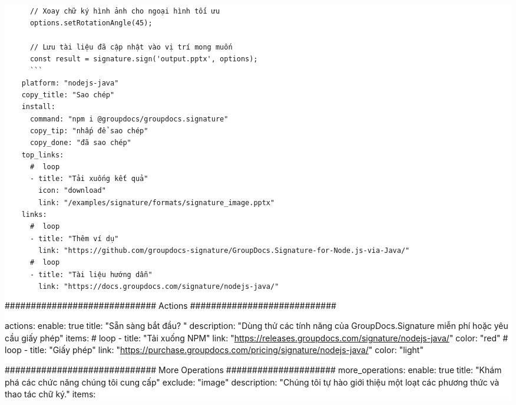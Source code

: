           // Xoay chữ ký hình ảnh cho ngoại hình tối ưu
          options.setRotationAngle(45);

          // Lưu tài liệu đã cập nhật vào vị trí mong muốn
          const result = signature.sign('output.pptx', options);
          ```
        platform: "nodejs-java"
        copy_title: "Sao chép"
        install:
          command: "npm i @groupdocs/groupdocs.signature"
          copy_tip: "nhấp để sao chép"
          copy_done: "đã sao chép"
        top_links:
          #  loop
          - title: "Tải xuống kết quả"
            icon: "download"
            link: "/examples/signature/formats/signature_image.pptx"
        links:
          #  loop
          - title: "Thêm ví dụ"
            link: "https://github.com/groupdocs-signature/GroupDocs.Signature-for-Node.js-via-Java/"
          #  loop
          - title: "Tài liệu hướng dẫn"
            link: "https://docs.groupdocs.com/signature/nodejs-java/"
            

            


############################# Actions ############################

actions:
  enable: true
  title: "Sẵn sàng bắt đầu? "
  description: "Dùng thử các tính năng của GroupDocs.Signature miễn phí hoặc yêu cầu giấy phép"
  items:
    #  loop
    - title: "Tải xuống NPM"
      link: "https://releases.groupdocs.com/signature/nodejs-java/"
      color: "red"
        #  loop
    - title: "Giấy phép"
      link: "https://purchase.groupdocs.com/pricing/signature/nodejs-java/"
      color: "light"


############################# More Operations #####################
more_operations:
    enable: true
    title: "Khám phá các chức năng chúng tôi cung cấp"
    exclude: "image"
    description: "Chúng tôi tự hào giới thiệu một loạt các phương thức và thao tác chữ ký."
    items: 
          